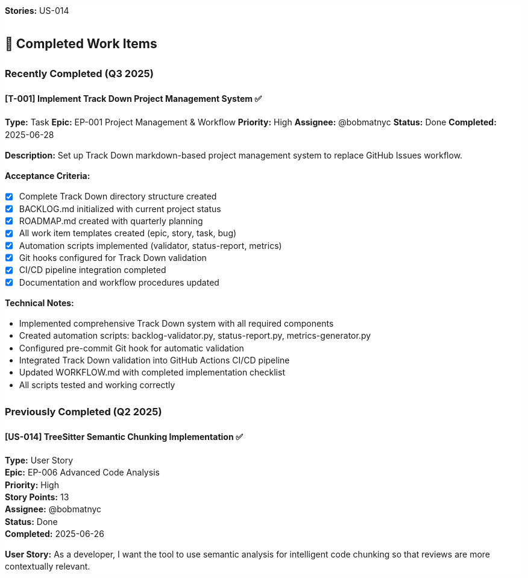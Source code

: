 **Stories:** US-014

## 🔄 Completed Work Items

### Recently Completed (Q3 2025)

#### **[T-001]** Implement Track Down Project Management System ✅
**Type:** Task
**Epic:** EP-001 Project Management & Workflow
**Priority:** High
**Assignee:** @bobmatnyc
**Status:** Done
**Completed:** 2025-06-28

**Description:**
Set up Track Down markdown-based project management system to replace GitHub Issues workflow.

**Acceptance Criteria:**
- [x] Complete Track Down directory structure created
- [x] BACKLOG.md initialized with current project status
- [x] ROADMAP.md created with quarterly planning
- [x] All work item templates created (epic, story, task, bug)
- [x] Automation scripts implemented (validator, status-report, metrics)
- [x] Git hooks configured for Track Down validation
- [x] CI/CD pipeline integration completed
- [x] Documentation and workflow procedures updated

**Technical Notes:**
- Implemented comprehensive Track Down system with all required components
- Created automation scripts: backlog-validator.py, status-report.py, metrics-generator.py
- Configured pre-commit Git hook for automatic validation
- Integrated Track Down validation into GitHub Actions CI/CD pipeline
- Updated WORKFLOW.md with completed implementation checklist
- All scripts tested and working correctly

### Previously Completed (Q2 2025)

#### **[US-014]** TreeSitter Semantic Chunking Implementation ✅
**Type:** User Story  
**Epic:** EP-006 Advanced Code Analysis  
**Priority:** High  
**Story Points:** 13  
**Assignee:** @bobmatnyc  
**Status:** Done  
**Completed:** 2025-06-26

**User Story:**
As a developer, I want the tool to use semantic analysis for intelligent code chunking so that reviews are more contextually relevant.

